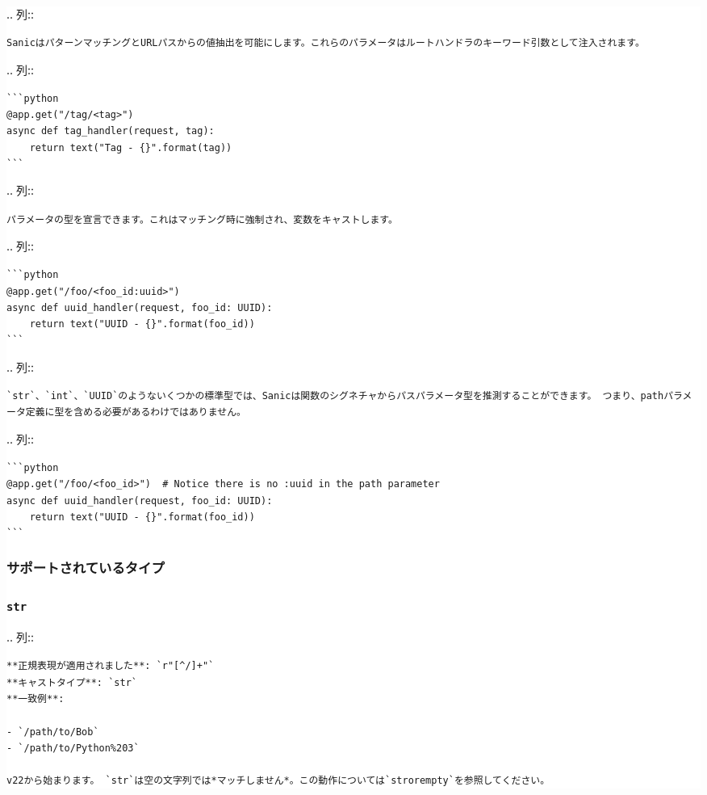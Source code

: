 .. 列::

```
SanicはパターンマッチングとURLパスからの値抽出を可能にします。これらのパラメータはルートハンドラのキーワード引数として注入されます。
```

.. 列::

````
```python
@app.get("/tag/<tag>")
async def tag_handler(request, tag):
    return text("Tag - {}".format(tag))
```
````

.. 列::

```
パラメータの型を宣言できます。これはマッチング時に強制され、変数をキャストします。
```

.. 列::

````
```python
@app.get("/foo/<foo_id:uuid>")
async def uuid_handler(request, foo_id: UUID):
    return text("UUID - {}".format(foo_id))
```
````

.. 列::

```
`str`、`int`、`UUID`のようないくつかの標準型では、Sanicは関数のシグネチャからパスパラメータ型を推測することができます。 つまり、pathパラメータ定義に型を含める必要があるわけではありません。
```

.. 列::

````
```python
@app.get("/foo/<foo_id>")  # Notice there is no :uuid in the path parameter
async def uuid_handler(request, foo_id: UUID):
    return text("UUID - {}".format(foo_id))
```
````

### サポートされているタイプ

### `str`

.. 列::

```
**正規表現が適用されました**: `r"[^/]+"`  
**キャストタイプ**: `str`  
**一致例**:  

- `/path/to/Bob`
- `/path/to/Python%203`

v22から始まります。 `str`は空の文字列では*マッチしません*。この動作については`strorempty`を参照してください。
```
